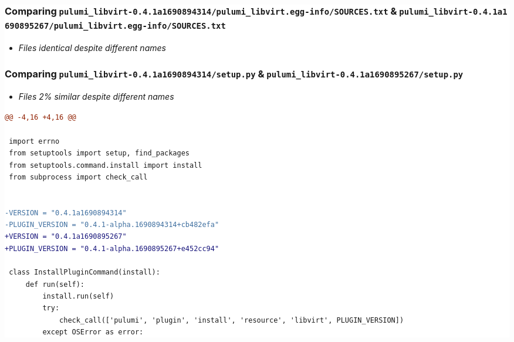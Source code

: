 ### Comparing `pulumi_libvirt-0.4.1a1690894314/pulumi_libvirt.egg-info/SOURCES.txt` & `pulumi_libvirt-0.4.1a1690895267/pulumi_libvirt.egg-info/SOURCES.txt`

 * *Files identical despite different names*

### Comparing `pulumi_libvirt-0.4.1a1690894314/setup.py` & `pulumi_libvirt-0.4.1a1690895267/setup.py`

 * *Files 2% similar despite different names*

```diff
@@ -4,16 +4,16 @@
 
 import errno
 from setuptools import setup, find_packages
 from setuptools.command.install import install
 from subprocess import check_call
 
 
-VERSION = "0.4.1a1690894314"
-PLUGIN_VERSION = "0.4.1-alpha.1690894314+cb482efa"
+VERSION = "0.4.1a1690895267"
+PLUGIN_VERSION = "0.4.1-alpha.1690895267+e452cc94"
 
 class InstallPluginCommand(install):
     def run(self):
         install.run(self)
         try:
             check_call(['pulumi', 'plugin', 'install', 'resource', 'libvirt', PLUGIN_VERSION])
         except OSError as error:
```

